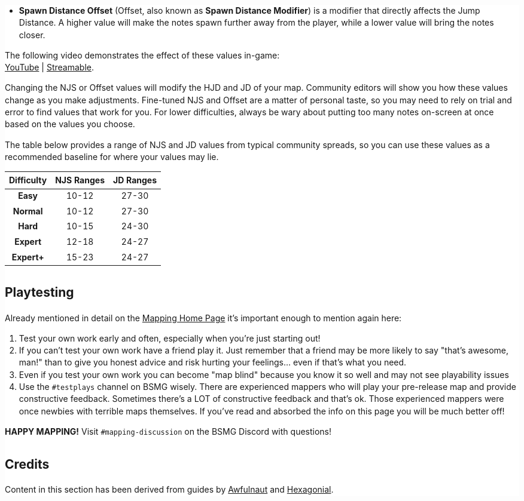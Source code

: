 * **Spawn Distance Offset** (Offset, also known as **Spawn Distance Modifier**) is a modifier that directly affects the Jump Distance. A higher value will make the notes spawn further away from the player, while a lower value will bring the notes closer.

The following video demonstrates the effect of these values in-game:  
[YouTube](https://youtu.be/S70CDoWjdwk) | [Streamable](https://streamable.com/2l7fz9).

Changing the NJS or Offset values will modify the HJD and JD of your map. Community editors will show you how these values change as you make adjustments. Fine-tuned NJS and Offset are a matter of personal taste, so you may need to rely on trial and error to find values that work for you. For lower difficulties, always be wary about putting too many notes on-screen at once based on the values you choose.

The table below provides a range of NJS and JD values from typical community spreads, so you can use these values as a recommended baseline for where your values may lie.

| Difficulty  | NJS Ranges | JD Ranges |
|:-----------:|:----------:|:---------:|
|  **Easy**   |   10-12    |   27-30   |
| **Normal**  |   10-12    |   27-30   |
|  **Hard**   |   10-15    |   24-30   |
| **Expert**  |   12-18    |   24-27   |
| **Expert+** |   15-23    |   24-27   |

## Playtesting
Already mentioned in detail on the [Mapping Home Page](./#playtesting) it’s important enough to mention again here:

1. Test your own work early and often, especially when you’re just starting out!
2. If you can’t test your own work have a friend play it. Just remember that a friend may be more likely to say "that’s awesome, man!" than to give you honest advice and risk hurting your feelings... even if that’s what you need.
3. Even if you test your own work you can become "map blind" because you know it so well and may not see playability issues
4. Use the `#testplays` channel on BSMG wisely. There are experienced mappers who will play your pre-release map and provide constructive feedback. Sometimes there’s a LOT of constructive feedback and that’s ok. Those experienced mappers were once newbies with terrible maps themselves. If you’ve read and absorbed the info on this page you will be much better off!

**HAPPY MAPPING!** Visit `#mapping-discussion` on the BSMG Discord with questions!

## Credits
Content in this section has been derived from guides by [Awfulnaut](./mapping-credits.md#awfulnaut) and [Hexagonial](./mapping-credits.md#hexagonial).
